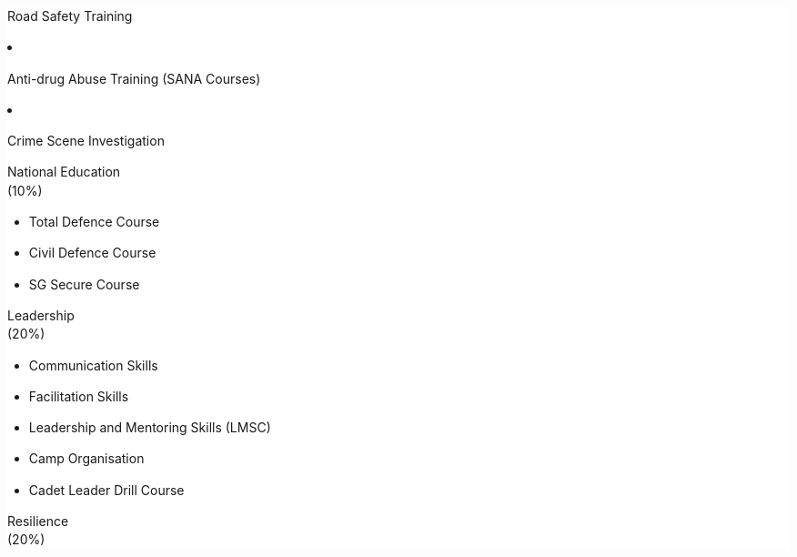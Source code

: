 <p>Road Safety Training</p>
</li>
<li>
<p>Anti-drug Abuse Training (SANA Courses)</p>
</li>
<li>
<p>Crime Scene Investigation</p>
</li>
</ul>
</td>
</tr>
<tr>
<td rowspan="1" colspan="1">
<p>National Education
<br>(10%)</p>
</td>
<td rowspan="1" colspan="1">
<ul data-tight="true" class="tight">
<li>
<p>Total Defence Course</p>
</li>
</ul>
<ul data-tight="true" class="tight">
<li>
<p>Civil Defence Course</p>
</li>
<li>
<p>SG Secure Course&nbsp;</p>
</li>
</ul>
</td>
</tr>
<tr>
<td rowspan="1" colspan="1">
<p>Leadership
<br>(20%)</p>
</td>
<td rowspan="1" colspan="1">
<ul data-tight="true" class="tight">
<li>
<p>Communication Skills&nbsp;</p>
</li>
</ul>
<ul data-tight="true" class="tight">
<li>
<p>Facilitation Skills&nbsp;</p>
</li>
<li>
<p>Leadership and Mentoring Skills (LMSC)</p>
</li>
<li>
<p>Camp Organisation</p>
</li>
<li>
<p>Cadet Leader Drill Course</p>
</li>
</ul>
</td>
</tr>
<tr>
<td rowspan="1" colspan="1">
<p>Resilience
<br>(20%)&nbsp;</p>
</td>